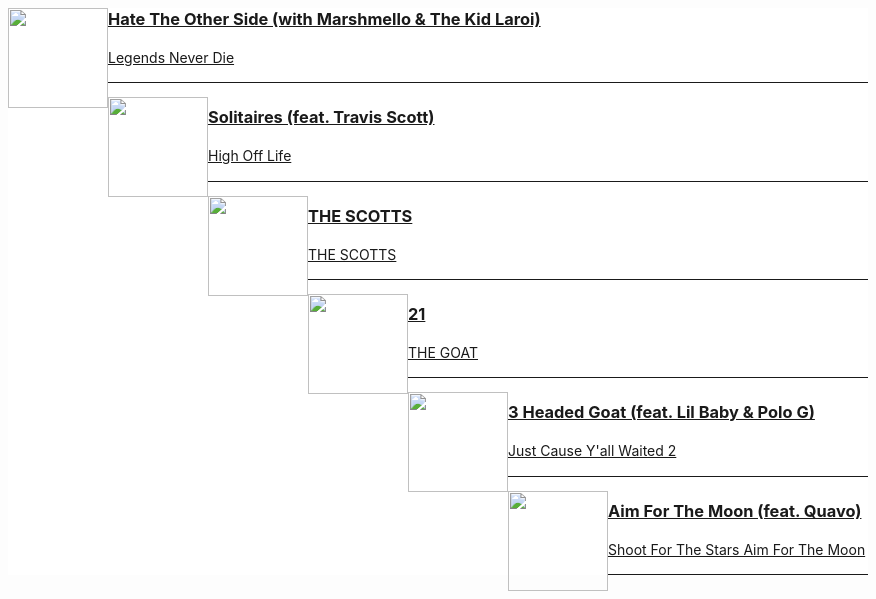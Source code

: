 

<img align="left" width="100" height="100" src="https://i.scdn.co/image/ab67616d0000b273f09d6c6466f2c3cbc4271b28">

### [Hate The Other Side (with Marshmello & The Kid Laroi)](https://open.spotify.com/go?uri=spotify:track:66FgjA5ZQJJuypFG1bc8se)
[Legends Never Die](https://open.spotify.com/go?uri=spotify:album:1R6vbGGXSEZZmTGn7ewwRL)

---


<img align="left" width="100" height="100" src="https://i.scdn.co/image/ab67616d0000b273935d8d5369bc55e74a39303e">

### [Solitaires (feat. Travis Scott)](https://open.spotify.com/go?uri=spotify:track:4kfeRwpq5KUaqTkgi4TbDF)
[High Off Life](https://open.spotify.com/go?uri=spotify:album:4bNPOFOzxGhF5jhfIK6lit)

---


<img align="left" width="100" height="100" src="https://i.scdn.co/image/ab67616d0000b27311d6f8c713ef93a9bb64ddfe">

### [THE SCOTTS](https://open.spotify.com/go?uri=spotify:track:39Yp9wwQiSRIDOvrVg7mbk)
[THE SCOTTS](https://open.spotify.com/go?uri=spotify:album:7q6zjWaLw8bN5nYiBWjrus)

---


<img align="left" width="100" height="100" src="https://i.scdn.co/image/ab67616d0000b273339f780dfdbc38558ea0761d">

### [21](https://open.spotify.com/go?uri=spotify:track:3JKgcAa7r07ocVWcV8bS0H)
[THE GOAT](https://open.spotify.com/go?uri=spotify:album:39xhYyNNDatQtgKw2KdXMz)

---


<img align="left" width="100" height="100" src="https://i.scdn.co/image/ab67616d0000b273199263165b6ac27f20a05044">

### [3 Headed Goat (feat. Lil Baby & Polo G)](https://open.spotify.com/go?uri=spotify:track:2h4cmbyb6S7e8igDZIITJU)
[Just Cause Y'all Waited 2](https://open.spotify.com/go?uri=spotify:album:7ClxwGfXKhbDYykavKxvNY)

---


<img align="left" width="100" height="100" src="https://i.scdn.co/image/ab67616d0000b27377ada0863603903f57b34369">

### [Aim For The Moon (feat. Quavo)](https://open.spotify.com/go?uri=spotify:track:6O7fPYTsb2mY0PiFt2ymDB)
[Shoot For The Stars Aim For The Moon](https://open.spotify.com/go?uri=spotify:album:7e7t0MCrNDcJZsPwUKjmOc)

---